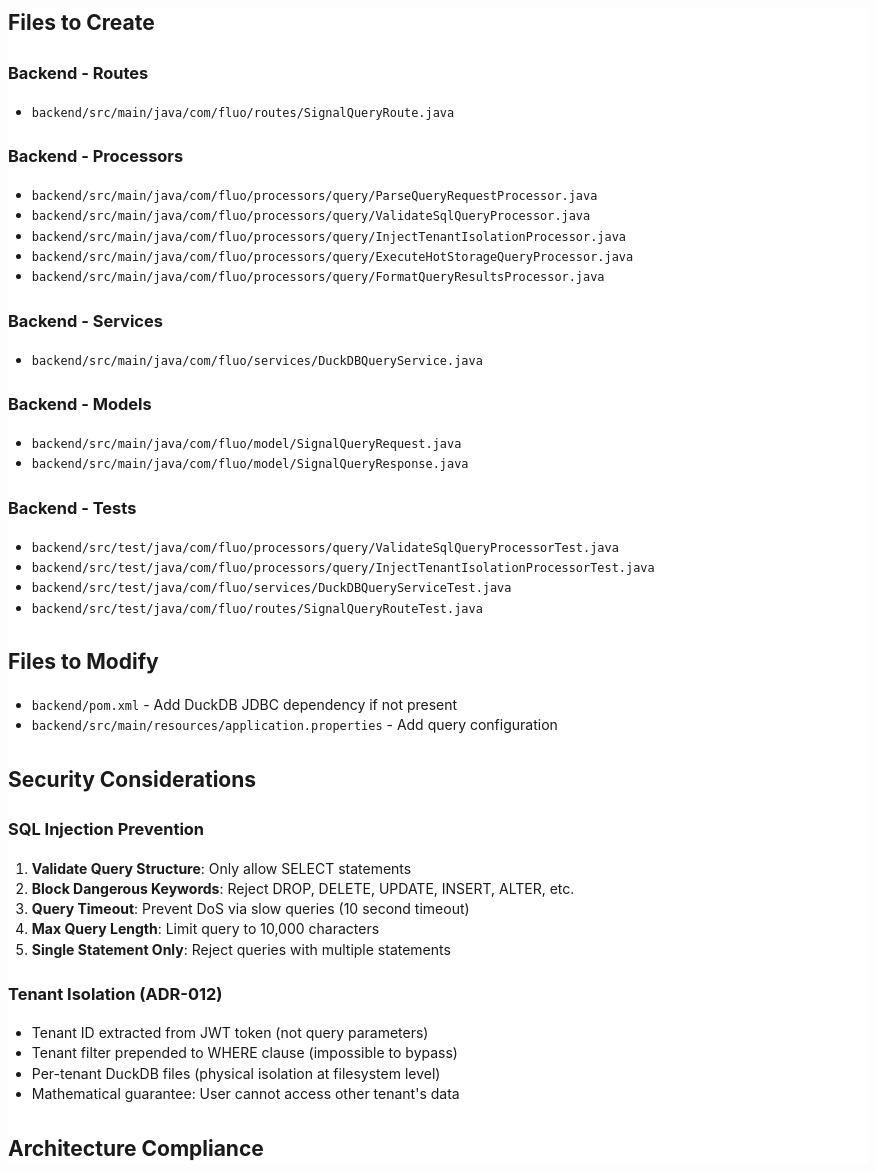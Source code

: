 ## Files to Create

### Backend - Routes
- `backend/src/main/java/com/fluo/routes/SignalQueryRoute.java`

### Backend - Processors
- `backend/src/main/java/com/fluo/processors/query/ParseQueryRequestProcessor.java`
- `backend/src/main/java/com/fluo/processors/query/ValidateSqlQueryProcessor.java`
- `backend/src/main/java/com/fluo/processors/query/InjectTenantIsolationProcessor.java`
- `backend/src/main/java/com/fluo/processors/query/ExecuteHotStorageQueryProcessor.java`
- `backend/src/main/java/com/fluo/processors/query/FormatQueryResultsProcessor.java`

### Backend - Services
- `backend/src/main/java/com/fluo/services/DuckDBQueryService.java`

### Backend - Models
- `backend/src/main/java/com/fluo/model/SignalQueryRequest.java`
- `backend/src/main/java/com/fluo/model/SignalQueryResponse.java`

### Backend - Tests
- `backend/src/test/java/com/fluo/processors/query/ValidateSqlQueryProcessorTest.java`
- `backend/src/test/java/com/fluo/processors/query/InjectTenantIsolationProcessorTest.java`
- `backend/src/test/java/com/fluo/services/DuckDBQueryServiceTest.java`
- `backend/src/test/java/com/fluo/routes/SignalQueryRouteTest.java`

## Files to Modify

- `backend/pom.xml` - Add DuckDB JDBC dependency if not present
- `backend/src/main/resources/application.properties` - Add query configuration

## Security Considerations

### SQL Injection Prevention
1. **Validate Query Structure**: Only allow SELECT statements
2. **Block Dangerous Keywords**: Reject DROP, DELETE, UPDATE, INSERT, ALTER, etc.
3. **Query Timeout**: Prevent DoS via slow queries (10 second timeout)
4. **Max Query Length**: Limit query to 10,000 characters
5. **Single Statement Only**: Reject queries with multiple statements

### Tenant Isolation (ADR-012)
- Tenant ID extracted from JWT token (not query parameters)
- Tenant filter prepended to WHERE clause (impossible to bypass)
- Per-tenant DuckDB files (physical isolation at filesystem level)
- Mathematical guarantee: User cannot access other tenant's data

## Architecture Compliance
